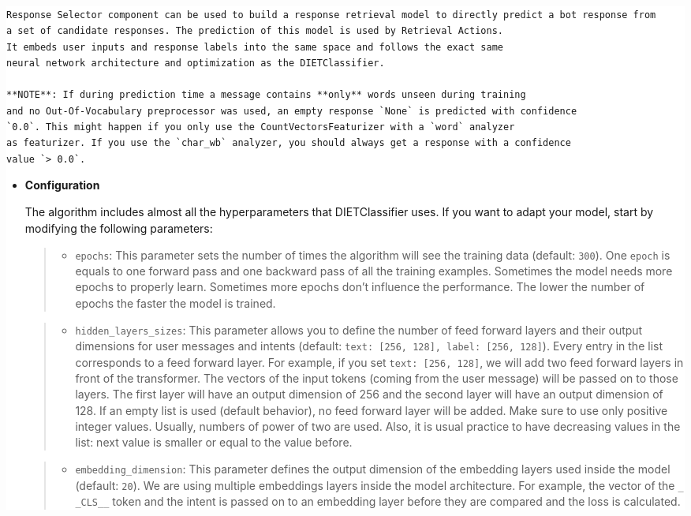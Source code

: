     Response Selector component can be used to build a response retrieval model to directly predict a bot response from
    a set of candidate responses. The prediction of this model is used by Retrieval Actions.
    It embeds user inputs and response labels into the same space and follows the exact same
    neural network architecture and optimization as the DIETClassifier.

    **NOTE**: If during prediction time a message contains **only** words unseen during training
    and no Out-Of-Vocabulary preprocessor was used, an empty response `None` is predicted with confidence
    `0.0`. This might happen if you only use the CountVectorsFeaturizer with a `word` analyzer
    as featurizer. If you use the `char_wb` analyzer, you should always get a response with a confidence
    value `> 0.0`.



* **Configuration**

    The algorithm includes almost all the hyperparameters that DIETClassifier uses.
    If you want to adapt your model, start by modifying the following parameters:

    > 
    > * `epochs`:
    > This parameter sets the number of times the algorithm will see the training data (default: `300`).
    > One `epoch` is equals to one forward pass and one backward pass of all the training examples.
    > Sometimes the model needs more epochs to properly learn.
    > Sometimes more epochs don’t influence the performance.
    > The lower the number of epochs the faster the model is trained.


    > * `hidden_layers_sizes`:
    > This parameter allows you to define the number of feed forward layers and their output
    > dimensions for user messages and intents (default: `text: [256, 128], label: [256, 128]`).
    > Every entry in the list corresponds to a feed forward layer.
    > For example, if you set `text: [256, 128]`, we will add two feed forward layers in front of
    > the transformer. The vectors of the input tokens (coming from the user message) will be passed on to those
    > layers. The first layer will have an output dimension of 256 and the second layer will have an output
    > dimension of 128. If an empty list is used (default behavior), no feed forward layer will be
    > added.
    > Make sure to use only positive integer values. Usually, numbers of power of two are used.
    > Also, it is usual practice to have decreasing values in the list: next value is smaller or equal to the
    > value before.


    > * `embedding_dimension`:
    > This parameter defines the output dimension of the embedding layers used inside the model (default: `20`).
    > We are using multiple embeddings layers inside the model architecture.
    > For example, the vector of the `__CLS__` token and the intent is passed on to an embedding layer before
    > they are compared and the loss is calculated.
